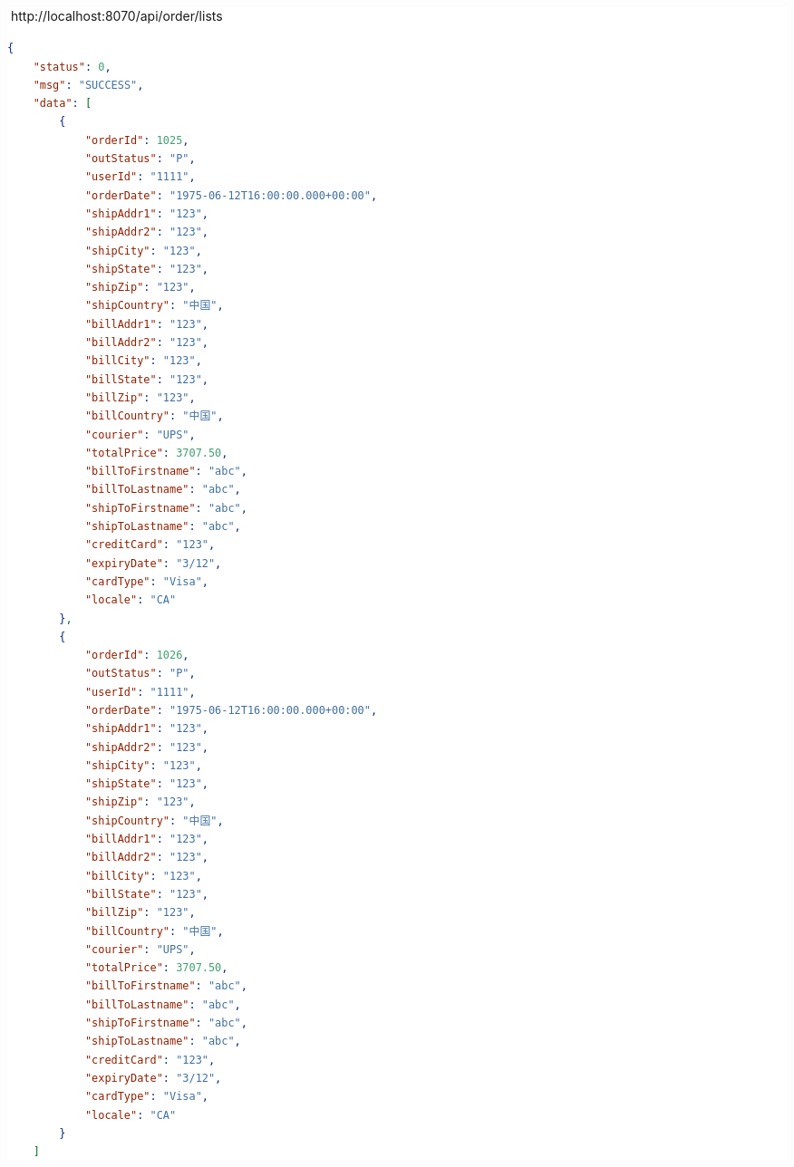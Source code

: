 ​	http://localhost:8070/api/order/lists

```json
{
    "status": 0,
    "msg": "SUCCESS",
    "data": [
        {
            "orderId": 1025,
            "outStatus": "P",
            "userId": "1111",
            "orderDate": "1975-06-12T16:00:00.000+00:00",
            "shipAddr1": "123",
            "shipAddr2": "123",
            "shipCity": "123",
            "shipState": "123",
            "shipZip": "123",
            "shipCountry": "中国",
            "billAddr1": "123",
            "billAddr2": "123",
            "billCity": "123",
            "billState": "123",
            "billZip": "123",
            "billCountry": "中国",
            "courier": "UPS",
            "totalPrice": 3707.50,
            "billToFirstname": "abc",
            "billToLastname": "abc",
            "shipToFirstname": "abc",
            "shipToLastname": "abc",
            "creditCard": "123",
            "expiryDate": "3/12",
            "cardType": "Visa",
            "locale": "CA"
        },
        {
            "orderId": 1026,
            "outStatus": "P",
            "userId": "1111",
            "orderDate": "1975-06-12T16:00:00.000+00:00",
            "shipAddr1": "123",
            "shipAddr2": "123",
            "shipCity": "123",
            "shipState": "123",
            "shipZip": "123",
            "shipCountry": "中国",
            "billAddr1": "123",
            "billAddr2": "123",
            "billCity": "123",
            "billState": "123",
            "billZip": "123",
            "billCountry": "中国",
            "courier": "UPS",
            "totalPrice": 3707.50,
            "billToFirstname": "abc",
            "billToLastname": "abc",
            "shipToFirstname": "abc",
            "shipToLastname": "abc",
            "creditCard": "123",
            "expiryDate": "3/12",
            "cardType": "Visa",
            "locale": "CA"
        }
    ]
```
